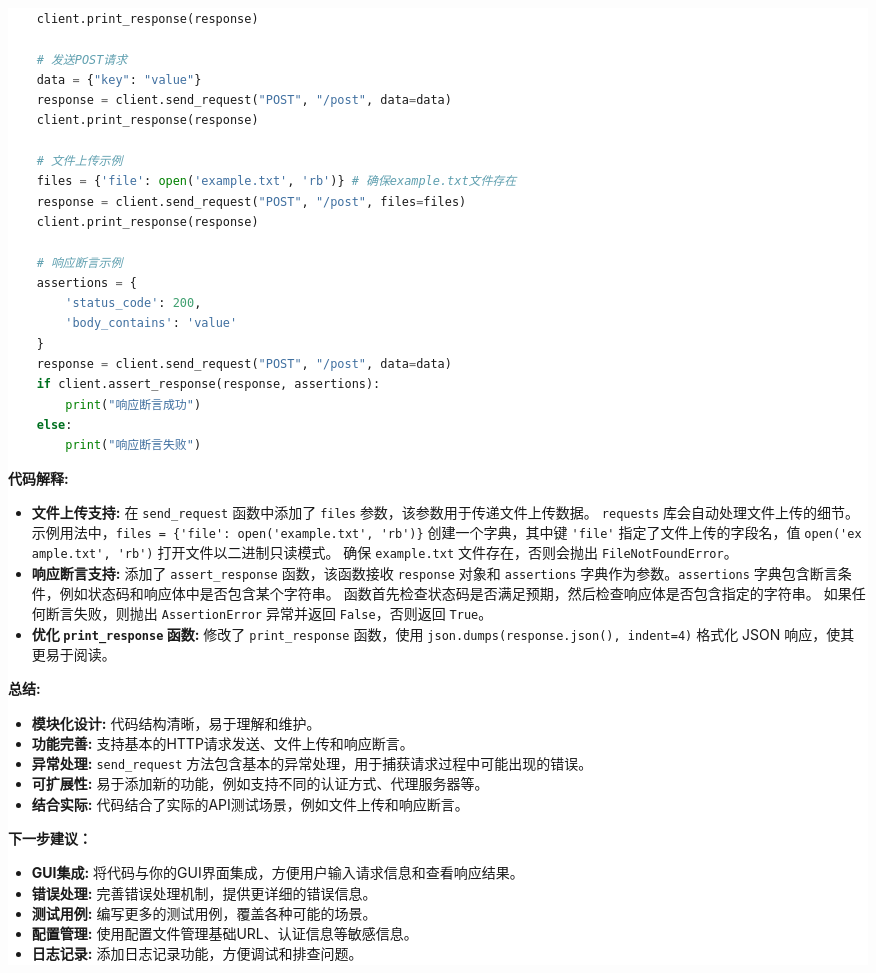 ```python
    client.print_response(response)

    # 发送POST请求
    data = {"key": "value"}
    response = client.send_request("POST", "/post", data=data)
    client.print_response(response)

    # 文件上传示例
    files = {'file': open('example.txt', 'rb')} # 确保example.txt文件存在
    response = client.send_request("POST", "/post", files=files)
    client.print_response(response)

    # 响应断言示例
    assertions = {
        'status_code': 200,
        'body_contains': 'value'
    }
    response = client.send_request("POST", "/post", data=data)
    if client.assert_response(response, assertions):
        print("响应断言成功")
    else:
        print("响应断言失败")
```

**代码解释:**

*   **文件上传支持:**  在 `send_request` 函数中添加了 `files` 参数，该参数用于传递文件上传数据。  `requests` 库会自动处理文件上传的细节。  示例用法中，`files = {'file': open('example.txt', 'rb')}` 创建一个字典，其中键 `'file'` 指定了文件上传的字段名，值 `open('example.txt', 'rb')` 打开文件以二进制只读模式。  确保 `example.txt` 文件存在，否则会抛出 `FileNotFoundError`。
*   **响应断言支持:**  添加了 `assert_response` 函数，该函数接收 `response` 对象和 `assertions` 字典作为参数。`assertions` 字典包含断言条件，例如状态码和响应体中是否包含某个字符串。  函数首先检查状态码是否满足预期，然后检查响应体是否包含指定的字符串。  如果任何断言失败，则抛出 `AssertionError` 异常并返回 `False`，否则返回 `True`。
*   **优化 `print_response` 函数:**  修改了 `print_response` 函数，使用 `json.dumps(response.json(), indent=4)` 格式化 JSON 响应，使其更易于阅读。

**总结:**

*   **模块化设计:** 代码结构清晰，易于理解和维护。
*   **功能完善:**  支持基本的HTTP请求发送、文件上传和响应断言。
*   **异常处理:** `send_request` 方法包含基本的异常处理，用于捕获请求过程中可能出现的错误。
*   **可扩展性:**  易于添加新的功能，例如支持不同的认证方式、代理服务器等。
*   **结合实际:** 代码结合了实际的API测试场景，例如文件上传和响应断言。

**下一步建议：**

*   **GUI集成:** 将代码与你的GUI界面集成，方便用户输入请求信息和查看响应结果。
*   **错误处理:** 完善错误处理机制，提供更详细的错误信息。
*   **测试用例:** 编写更多的测试用例，覆盖各种可能的场景。
*   **配置管理:**  使用配置文件管理基础URL、认证信息等敏感信息。
*   **日志记录:** 添加日志记录功能，方便调试和排查问题。

